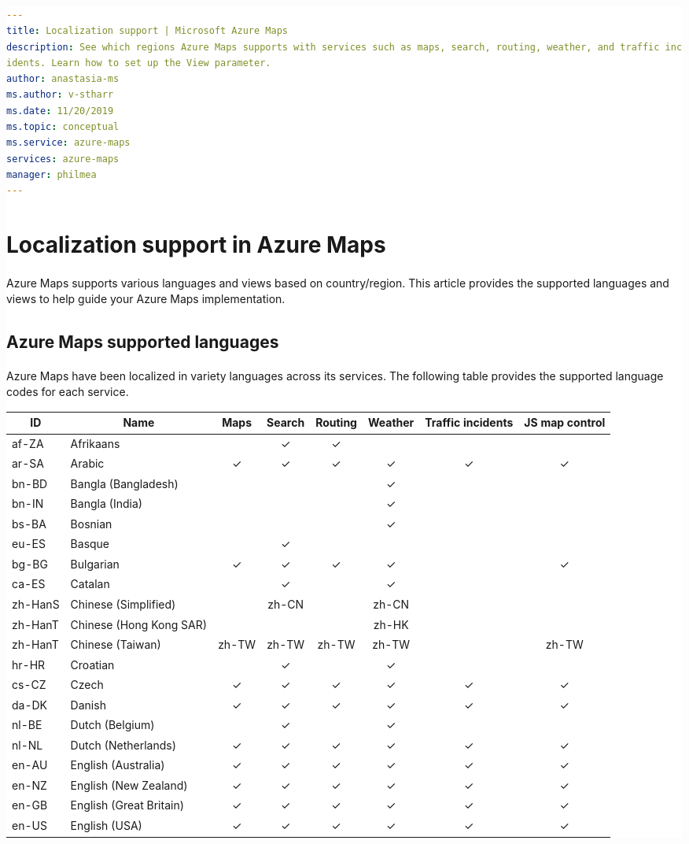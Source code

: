 ```yaml
---
title: Localization support | Microsoft Azure Maps
description: See which regions Azure Maps supports with services such as maps, search, routing, weather, and traffic incidents. Learn how to set up the View parameter.
author: anastasia-ms
ms.author: v-stharr
ms.date: 11/20/2019
ms.topic: conceptual
ms.service: azure-maps
services: azure-maps
manager: philmea
---
```


# Localization support in Azure Maps

Azure Maps supports various languages and views based on country/region. This article provides the supported languages and views to help guide your Azure Maps implementation.


## Azure Maps supported languages

Azure Maps have been localized in variety languages across its services. The following table provides the supported language codes for each service.  
  

| ID         | Name                   |  Maps | Search | Routing | Weather | Traffic incidents | JS map control |
|------------|------------------------|:-----:|:------:|:-------:|:--------:|:-----------------:|:--------------:|
| af-ZA      | Afrikaans              |       |    ✓   |    ✓    |         |                   |                |
| ar-SA      | Arabic                 |   ✓   |    ✓   |    ✓    |    ✓      |         ✓         |        ✓       |
| bn-BD      | Bangla (Bangladesh)    |       |       |         |     ✓    |                   |                |
| bn-IN      | Bangla (India)         |       |       |         |     ✓    |                   |                |
| bs-BA      | Bosnian                 |       |       |         |     ✓    |                   |                |
| eu-ES      | Basque                 |       |    ✓   |         |         |                   |                |
| bg-BG      | Bulgarian              |   ✓   |    ✓   |    ✓    |     ✓     |                   |        ✓       |
| ca-ES      | Catalan                |       |    ✓   |         |    ✓      |                   |                |
| zh-HanS    | Chinese (Simplified)   |       |  zh-CN |         |     zh-CN   |                   |                |
| zh-HanT    | Chinese (Hong Kong SAR)  |  |   |    |    zh-HK   |                   |           |
| zh-HanT    | Chinese (Taiwan)  | zh-TW |  zh-TW |  zh-TW  |    zh-TW   |                   |      zh-TW     |
| hr-HR      | Croatian               |       |    ✓   |         |    ✓      |                   |                |
| cs-CZ      | Czech                  |   ✓   |    ✓   |    ✓    |    ✓      |         ✓         |        ✓       |
| da-DK      | Danish                 |   ✓   |    ✓   |    ✓    |     ✓     |         ✓         |        ✓       |
| nl-BE      | Dutch (Belgium)        |       |    ✓   |         |      ✓    |                   |                |
| nl-NL      | Dutch (Netherlands)    |   ✓   |    ✓   |    ✓    |     ✓     |         ✓         |        ✓       |
| en-AU      | English (Australia)    |   ✓   |    ✓   |    ✓    |     ✓     |         ✓         |        ✓       |
| en-NZ      | English (New Zealand)  |   ✓   |    ✓   |    ✓    |     ✓     |         ✓         |        ✓       |
| en-GB      | English (Great Britain) |   ✓   |    ✓   |    ✓    |     ✓     |         ✓         |        ✓       |
| en-US      | English (USA)          |   ✓   |    ✓   |    ✓    |      ✓    |         ✓         |        ✓       |